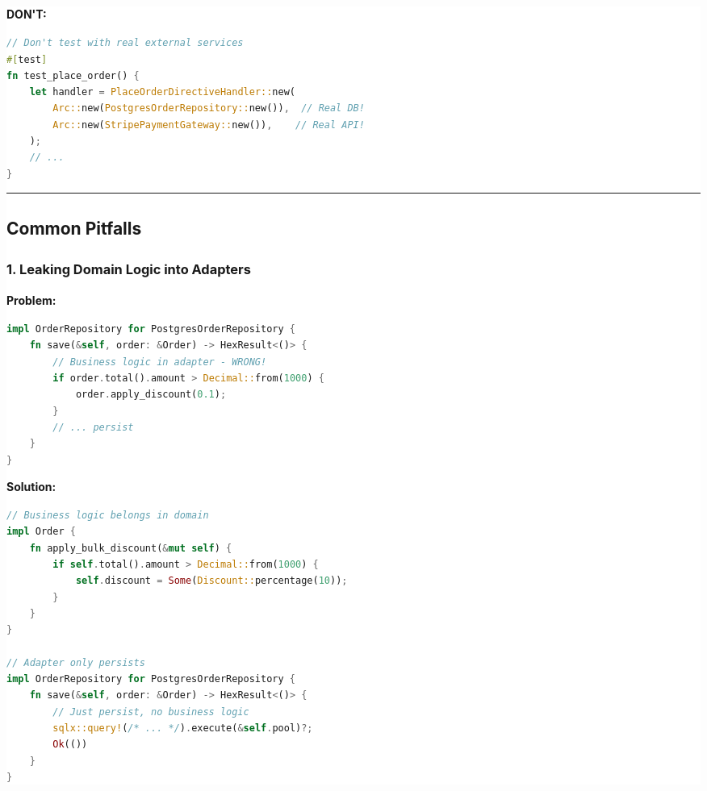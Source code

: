 **DON'T:**
```rust
// Don't test with real external services
#[test]
fn test_place_order() {
    let handler = PlaceOrderDirectiveHandler::new(
        Arc::new(PostgresOrderRepository::new()),  // Real DB!
        Arc::new(StripePaymentGateway::new()),    // Real API!
    );
    // ...
}
```

---

## Common Pitfalls

### 1. Leaking Domain Logic into Adapters

**Problem:**
```rust
impl OrderRepository for PostgresOrderRepository {
    fn save(&self, order: &Order) -> HexResult<()> {
        // Business logic in adapter - WRONG!
        if order.total().amount > Decimal::from(1000) {
            order.apply_discount(0.1);
        }
        // ... persist
    }
}
```

**Solution:**
```rust
// Business logic belongs in domain
impl Order {
    fn apply_bulk_discount(&mut self) {
        if self.total().amount > Decimal::from(1000) {
            self.discount = Some(Discount::percentage(10));
        }
    }
}

// Adapter only persists
impl OrderRepository for PostgresOrderRepository {
    fn save(&self, order: &Order) -> HexResult<()> {
        // Just persist, no business logic
        sqlx::query!(/* ... */).execute(&self.pool)?;
        Ok(())
    }
}
```
